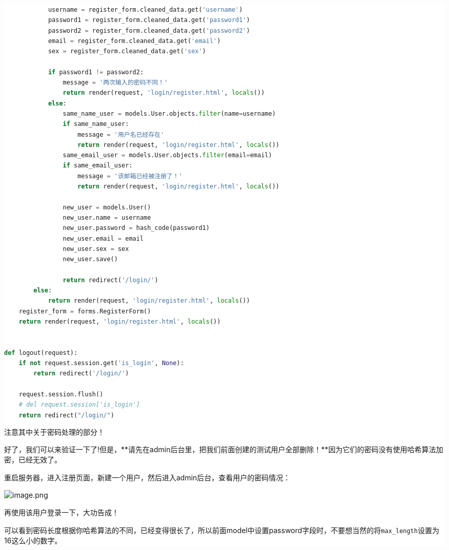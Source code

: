 ```python
            username = register_form.cleaned_data.get('username')
            password1 = register_form.cleaned_data.get('password1')
            password2 = register_form.cleaned_data.get('password2')
            email = register_form.cleaned_data.get('email')
            sex = register_form.cleaned_data.get('sex')

            if password1 != password2:
                message = '两次输入的密码不同！'
                return render(request, 'login/register.html', locals())
            else:
                same_name_user = models.User.objects.filter(name=username)
                if same_name_user:
                    message = '用户名已经存在'
                    return render(request, 'login/register.html', locals())
                same_email_user = models.User.objects.filter(email=email)
                if same_email_user:
                    message = '该邮箱已经被注册了！'
                    return render(request, 'login/register.html', locals())

                new_user = models.User()
                new_user.name = username
                new_user.password = hash_code(password1)
                new_user.email = email
                new_user.sex = sex
                new_user.save()

                return redirect('/login/')
        else:
            return render(request, 'login/register.html', locals())
    register_form = forms.RegisterForm()
    return render(request, 'login/register.html', locals())


def logout(request):
    if not request.session.get('is_login', None):
        return redirect('/login/')

    request.session.flush()
    # del request.session['is_login']
    return redirect("/login/")
```

注意其中关于密码处理的部分！

好了，我们可以来验证一下了!但是，**请先在admin后台里，把我们前面创建的测试用户全部删除！**因为它们的密码没有使用哈希算法加密，已经无效了。

重启服务器，进入注册页面，新建一个用户，然后进入admin后台，查看用户的密码情况：

![image.png](https://upload-images.jianshu.io/upload_images/2458108-95007ac84cdfc2c6.png?imageMogr2/auto-orient/strip%7CimageView2/2/w/1240)

再使用该用户登录一下，大功告成！

可以看到密码长度根据你哈希算法的不同，已经变得很长了，所以前面model中设置password字段时，不要想当然的将`max_length`设置为16这么小的数字。
